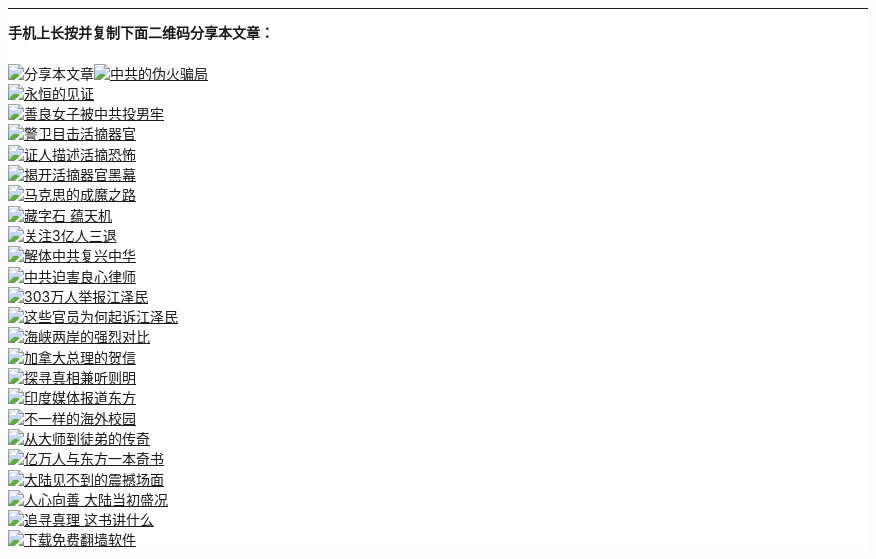 <hr>    <strong>手机上长按并复制下面二维码分享本文章：</strong><br><br><img src="https://chart.apis.google.com/chart?cht=qr&chs=240x240&choe=UTF-8&chld=M|2&chl=/gb/20/10/27/n12505839.md%231" title="分享本文章"></td><td valign=TOP><a href="/gb/16/1/21/n4622075.md?dfh#1" target="_blank"><img src="https://raw.githubusercontent.com/wpigor3084/djy/master/gb/300/wei-f1.jpg" title="中共的伪火骗局"  alt="中共的伪火骗局"></a><br><a href="https://github.com/wpigor3084/www/blob/master/README.md?dfh#9" target="_blank"><img src="https://raw.githubusercontent.com/wpigor3084/djy/master/gb/300/yong-h.jpg" title="永恒的见证"  alt="永恒的见证"></a><br><a href="/gb/13/9/29/n3974789.md?dfh#1" target="_blank"><img src="https://raw.githubusercontent.com/wpigor3084/djy/master/gb/300/shang-lnz.jpg" title="善良女子被中共投男牢"  alt="善良女子被中共投男牢"></a><br><a href="/gb/16/3/16/n4663449.md?dfh#1" target="_blank"><img src="https://raw.githubusercontent.com/wpigor3084/djy/master/gb/300/huo-z3.jpg" title="警卫目击活摘器官"  alt="警卫目击活摘器官"></a><br><a href="/gb/16/8/7/n8177641.md?dfh#1" target="_blank"><img src="https://raw.githubusercontent.com/wpigor3084/djy/master/gb/300/huo-z4.jpg" title="证人描述活摘恐怖"  alt="证人描述活摘恐怖"></a><br><a href="/gb/10/4/19/n2881569.md?dfh#1" target="_blank"><img src="https://raw.githubusercontent.com/wpigor3084/djy/master/gb/300/huo-z1.jpg" title="揭开活摘器官黑幕"  alt="揭开活摘器官黑幕"></a><br><a href="/gb/10/11/7/n3077476.md?dfh#1" target="_blank"><img src="https://raw.githubusercontent.com/wpigor3084/djy/master/gb/300/ma-ks.jpg" title="马克思的成魔之路"  alt="马克思的成魔之路"></a><br><a href="/gb/14/6/9/n4173977.md?dfh#1" target="_blank"><img src="https://raw.githubusercontent.com/wpigor3084/djy/master/gb/300/chang-zs.jpg" title="藏字石 蕴天机"  alt="藏字石 蕴天机"></a><br><a href="/gb/18/5/10/n10381511.md?dfh#1" target="_blank"><img src="https://raw.githubusercontent.com/wpigor3084/djy/master/gb/300/st1.jpg" title="关注3亿人三退"  alt="关注3亿人三退"></a><br><a href="/gb/18/3/21/n10237682.md?dfh#1" target="_blank"><img src="https://raw.githubusercontent.com/wpigor3084/djy/master/gb/300/jie-t.jpg" title="解体中共复兴中华"  alt="解体中共复兴中华"></a><br><a href="/gb/9/2/9/n2422991.md?dfh#1" target="_blank"><img src="https://raw.githubusercontent.com/wpigor3084/djy/master/gb/300/gao-zs.jpg" title="中共迫害良心律师"  alt="中共迫害良心律师"></a><br><a href="/gb/18/12/9/n10900044.md?dfh#1" target="_blank"><img src="https://raw.githubusercontent.com/wpigor3084/djy/master/gb/300/sj1.jpg" title="303万人举报江泽民"  alt="303万人举报江泽民"></a><br><a href="/gb/18/8/28/n10672014.md?dfh#1" target="_blank"><img src="https://raw.githubusercontent.com/wpigor3084/djy/master/gb/300/sj2.jpg" title="这些官员为何起诉江泽民"  alt="这些官员为何起诉江泽民"></a><br><a href="/gb/8/12/18/n2367165.md?dfh#1" target="_blank"><img src="https://raw.githubusercontent.com/wpigor3084/djy/master/gb/300/liangan.jpg" title="海峡两岸的强烈对比"  alt="海峡两岸的强烈对比"></a><br><a href="/gb/15/12/10/n4593139.md?dfh#1" target="_blank"><img src="https://raw.githubusercontent.com/wpigor3084/djy/master/gb/300/jia-ndzl.jpg" title="加拿大总理的贺信"  alt="加拿大总理的贺信"></a><br><a href="/gb/11/6/17/n3289382.md?dfh#1" target="_blank"><img src="https://raw.githubusercontent.com/wpigor3084/djy/master/gb/300/xiao-wd.jpg" title="探寻真相兼听则明"  alt="探寻真相兼听则明"></a><br><a href="/gb/18/10/27/n10812623.md?dfh#1" target="_blank"><img src="https://raw.githubusercontent.com/wpigor3084/djy/master/gb/300/yindu.jpg" title="印度媒体报道东方"  alt="印度媒体报道东方"></a><br><a href="/gb/18/6/9/n10469652.md?dfh#1" target="_blank"><img src="https://raw.githubusercontent.com/wpigor3084/djy/master/gb/300/xie-j.jpg" title="不一样的海外校园"  alt="不一样的海外校园"></a><br><a href="/gb/7/4/5/n1669415.md?dfh#1" target="_blank"><img src="https://raw.githubusercontent.com/wpigor3084/djy/master/gb/300/li-up.jpg" title="从大师到徒弟的传奇"  alt="从大师到徒弟的传奇"></a><br><a href="/gb/17/5/26/n9191512.md?dfh#1" target="_blank"><img src="https://raw.githubusercontent.com/wpigor3084/djy/master/gb/300/zfl2.jpg" title="亿万人与东方一本奇书"  alt="亿万人与东方一本奇书"></a><br><a href="/gb/13/11/27/n4020290.md?dfh#1" target="_blank"><img src="https://raw.githubusercontent.com/wpigor3084/djy/master/gb/300/zhen-h.jpg" title="大陆见不到的震撼场面"  alt="大陆见不到的震撼场面"></a><br><a href="/gb/15/7/17/n4482910.md?dfh#1" target="_blank"><img src="https://raw.githubusercontent.com/wpigor3084/djy/master/gb/300/dalu-sk.jpg" title="人心向善 大陆当初盛况"  alt="人心向善 大陆当初盛况"></a><br><a href="/gb/19/1/5/n10955468.md?dfh#1" target="_blank"><img src="https://raw.githubusercontent.com/wpigor3084/djy/master/gb/300/zfl1.jpg" title="追寻真理 这书讲什么"  alt="追寻真理 这书讲什么"></a><br><a href="https://github.com/bannedbook/fanqiang/wiki" target="_blank"><img src="https://raw.githubusercontent.com/wpigor3084/djy/master/gb/300/fq1.jpg" title="下载免费翻墙软件"  alt="下载免费翻墙软件"></a><br></td></tr></table>